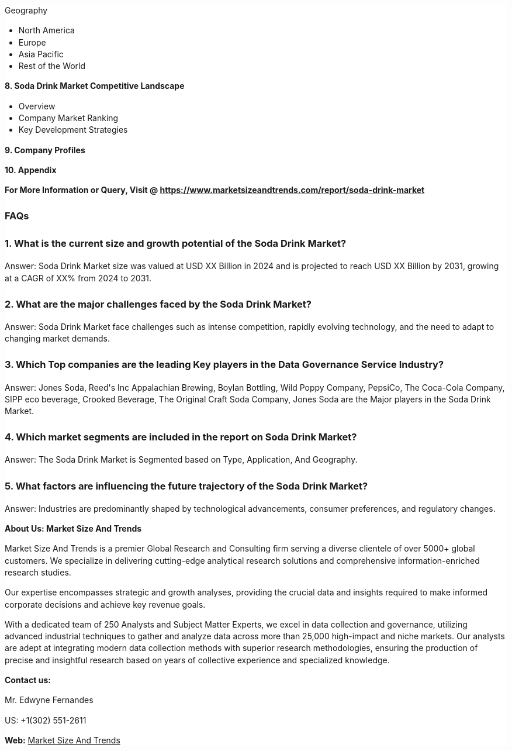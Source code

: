 Geography</span></strong></p></div><div class="" data-test-id=""><ul><li><span class="">North America</span></li><li><span class="">Europe</span></li><li><span class="">Asia Pacific</span></li><li><span class="">Rest of the World</span></li></ul></div><div class="" data-test-id=""><p><strong><span class="">8. Soda Drink Market Competitive Landscape</span></strong></p></div><div class="" data-test-id=""><ul><li><span class="">Overview</span></li><li><span class="">Company Market Ranking</span></li><li><span class="">Key Development Strategies</span></li></ul></div><div class="" data-test-id=""><p><strong><span class="">9. Company Profiles</span></strong></p></div><div class="" data-test-id=""><p><strong><span class="">10. Appendix</span></strong></p></div><div class="" data-test-id=""><p><strong><span class="">For More Information or Query, Visit @ <a href="https://www.marketsizeandtrends.com/report/soda-drink-market" target="_blank">https://www.marketsizeandtrends.com/report/soda-drink-market</a></span></strong></p></div><div class="" data-test-id=""><div class="article-main__content" data-test-id="publishing-text-block"><h3><strong><span class="">FAQs</span></strong></h3></div><div class="article-main__content" data-test-id="publishing-text-block"><h3><span class="">1. What is the current size and growth potential of the Soda Drink Market?</span></h3></div><div class="article-main__content" data-test-id="publishing-text-block"><p><span class="font-[700]">Answer</span><span class="">: Soda Drink Market size was valued at USD XX Billion in 2024 and is projected to reach USD XX Billion by 2031, growing at a CAGR of XX% from 2024 to 2031.</span></p></div><div class="article-main__content" data-test-id="publishing-text-block"><h3><span class="">2. What are the major challenges faced by the Soda Drink Market?</span></h3></div><div class="article-main__content" data-test-id="publishing-text-block"><p><span class="font-[700]">Answer</span><span class="">: Soda Drink Market face challenges such as intense competition, rapidly evolving technology, and the need to adapt to changing market demands.</span></p></div><div class="article-main__content" data-test-id="publishing-text-block"><h3><span class="">3. Which Top companies are the leading Key players in the Data Governance Service Industry?</span></h3></div><div class="article-main__content" data-test-id="publishing-text-block"><p><span class="font-[700]">Answer</span><span class="">: Jones Soda, Reed's Inc Appalachian Brewing, Boylan Bottling, Wild Poppy Company, PepsiCo, The Coca-Cola Company, SIPP eco beverage, Crooked Beverage, The Original Craft Soda Company, Jones Soda are the Major players in the Soda Drink Market.</span></p></div><div class="article-main__content" data-test-id="publishing-text-block"><h3><span class="">4. Which market segments are included in the report on Soda Drink Market?</span></h3></div><div class="article-main__content" data-test-id="publishing-text-block"><p><span class="font-[700]">Answer</span><span class="">: The Soda Drink Market is Segmented based on Type, Application, And Geography.</span></p></div><div class="article-main__content" data-test-id="publishing-text-block"><h3><span class="">5. What factors are influencing the future trajectory of the Soda Drink Market?</span></h3></div><div class="article-main__content" data-test-id="publishing-text-block"><p><span class="font-[700]">Answer:</span><span class="">&nbsp;Industries are predominantly shaped by technological advancements, consumer preferences, and regulatory changes.</span></p></div><p><strong><span class="">About Us: Market Size And Trends</span></strong></p></div><div class="" data-test-id=""><p><span class="">Market Size And Trends is a premier Global Research and Consulting firm serving a diverse clientele of over 5000+ global customers. We specialize in delivering cutting-edge analytical research solutions and comprehensive information-enriched research studies.</span></p></div><div class="" data-test-id=""><p><span class="">Our expertise encompasses strategic and growth analyses, providing the crucial data and insights required to make informed corporate decisions and achieve key revenue goals.</span></p></div><div class="" data-test-id=""><p><span class="">With a dedicated team of 250 Analysts and Subject Matter Experts, we excel in data collection and governance, utilizing advanced industrial techniques to gather and analyze data across more than 25,000 high-impact and niche markets. Our analysts are adept at integrating modern data collection methods with superior research methodologies, ensuring the production of precise and insightful research based on years of collective experience and specialized knowledge.</span></p></div><div class="" data-test-id=""><p><strong><span class="">Contact us:</span></strong></p></div><div class="" data-test-id=""><p><span class="">Mr. Edwyne Fernandes</span></p></div><div class="" data-test-id=""><p><span class="">US: +1(302) 551-2611<br /></span></p><p><span class=""><strong>Web:</strong> <a href="https://www.marketsizeandtrends.com/" target="_blank">Market Size And Trends</a></span></p></div>    
